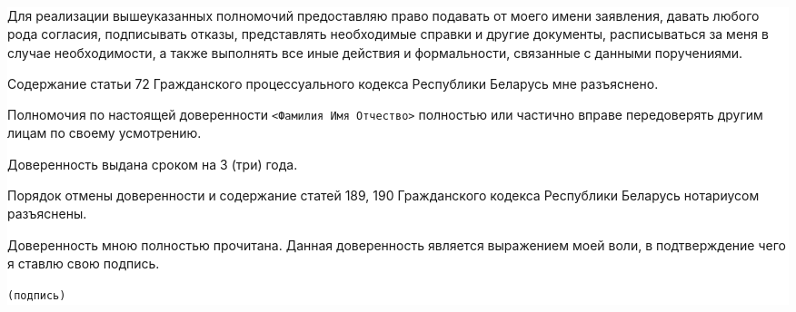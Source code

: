 Для реализации вышеуказанных полномочий предоставляю право подавать от моего имени заявления, давать любого рода согласия, подписывать отказы, представлять необходимые справки и другие документы, расписываться за меня в случае необходимости, а также выполнять все иные действия и формальности, связанные с данными поручениями.

Содержание статьи 72 Гражданского процессуального кодекса Республики Беларусь мне разъяснено.

Полномочия по настоящей доверенности `<Фамилия Имя Отчество>` полностью или частично вправе передоверять другим лицам по своему усмотрению.

Доверенность выдана сроком на 3 (три) года.

Порядок отмены доверенности и содержание статей 189, 190 Гражданского кодекса Республики Беларусь нотариусом разъяснены.

Доверенность мною полностью прочитана. Данная доверенность является выражением моей воли, в подтверждение чего я ставлю свою подпись.

`(подпись)`


